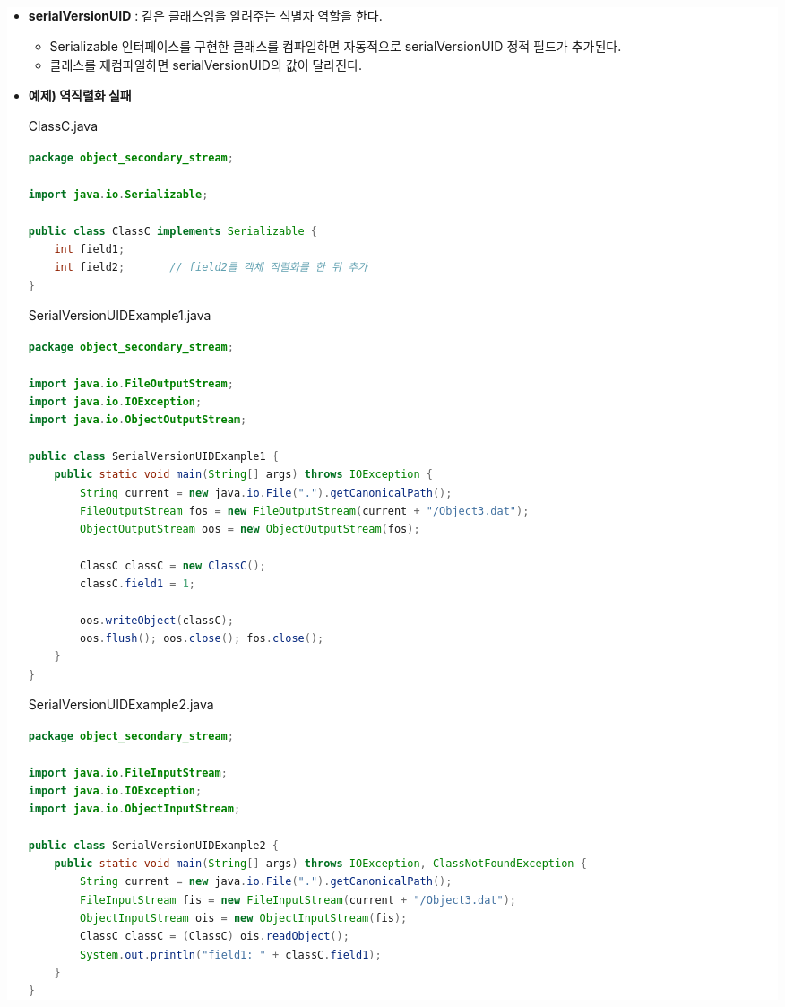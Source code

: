 - **serialVersionUID** : 같은 클래스임을 알려주는 식별자 역할을 한다.

  - Serializable 인터페이스를 구현한 클래스를 컴파일하면 자동적으로 serialVersionUID 정적 필드가 추가된다.
  - 클래스를 재컴파일하면 serialVersionUID의 값이 달라진다.

- **예제) 역직렬화 실패**

  ClassC.java

  ```java
  package object_secondary_stream;
  
  import java.io.Serializable;
  
  public class ClassC implements Serializable {
      int field1;
      int field2;		// field2를 객체 직렬화를 한 뒤 추가
  }
  ```

  SerialVersionUIDExample1.java

  ```java
  package object_secondary_stream;
  
  import java.io.FileOutputStream;
  import java.io.IOException;
  import java.io.ObjectOutputStream;
  
  public class SerialVersionUIDExample1 {
      public static void main(String[] args) throws IOException {
          String current = new java.io.File(".").getCanonicalPath();
          FileOutputStream fos = new FileOutputStream(current + "/Object3.dat");
          ObjectOutputStream oos = new ObjectOutputStream(fos);
  
          ClassC classC = new ClassC();
          classC.field1 = 1;
  
          oos.writeObject(classC);
          oos.flush(); oos.close(); fos.close();
      }
  }
  ```

  SerialVersionUIDExample2.java

  ```java
  package object_secondary_stream;
  
  import java.io.FileInputStream;
  import java.io.IOException;
  import java.io.ObjectInputStream;
  
  public class SerialVersionUIDExample2 {
      public static void main(String[] args) throws IOException, ClassNotFoundException {
          String current = new java.io.File(".").getCanonicalPath();
          FileInputStream fis = new FileInputStream(current + "/Object3.dat");
          ObjectInputStream ois = new ObjectInputStream(fis);
          ClassC classC = (ClassC) ois.readObject();
          System.out.println("field1: " + classC.field1);
      }
  }
  ```
